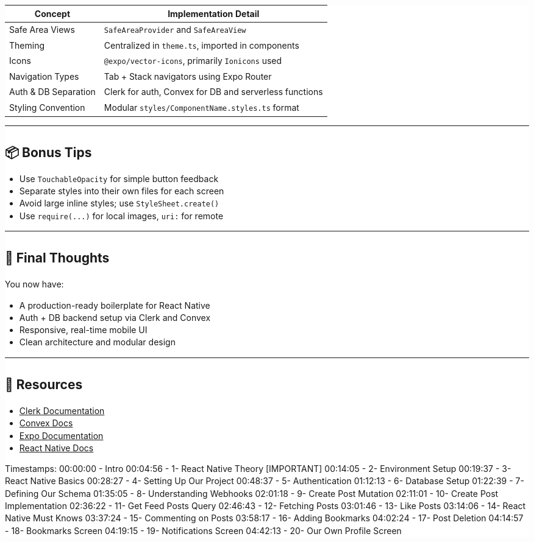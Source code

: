 | Concept              | Implementation Detail                                  |
| -------------------- | ------------------------------------------------------ |
| Safe Area Views      | `SafeAreaProvider` and `SafeAreaView`                  |
| Theming              | Centralized in `theme.ts`, imported in components      |
| Icons                | `@expo/vector-icons`, primarily `Ionicons` used        |
| Navigation Types     | Tab + Stack navigators using Expo Router               |
| Auth & DB Separation | Clerk for auth, Convex for DB and serverless functions |
| Styling Convention   | Modular `styles/ComponentName.styles.ts` format        |

---

## 📦 Bonus Tips

* Use `TouchableOpacity` for simple button feedback
* Separate styles into their own files for each screen
* Avoid large inline styles; use `StyleSheet.create()`
* Use `require(...)` for local images, `uri:` for remote

---

## 🚀 Final Thoughts

You now have:

* A production-ready boilerplate for React Native
* Auth + DB backend setup via Clerk and Convex
* Responsive, real-time mobile UI
* Clean architecture and modular design

---

## 📎 Resources

* [Clerk Documentation](https://clerk.dev/docs)
* [Convex Docs](https://docs.convex.dev)
* [Expo Documentation](https://docs.expo.dev)
* [React Native Docs](https://reactnative.dev)


Timestamps:
00:00:00 - Intro
00:04:56 - 1- React Native Theory [IMPORTANT]
00:14:05 - 2- Environment Setup
00:19:37 - 3- React Native Basics
00:28:27 - 4- Setting Up Our Project
00:48:37 - 5- Authentication
01:12:13 - 6- Database Setup
01:22:39 - 7- Defining Our Schema
01:35:05 - 8- Understanding Webhooks
02:01:18 - 9- Create Post Mutation
02:11:01 - 10- Create Post Implementation
02:36:22 - 11- Get Feed Posts Query 
02:46:43 - 12- Fetching Posts
03:01:46 - 13- Like Posts
03:14:06 - 14- React Native Must Knows
03:37:24 - 15- Commenting on Posts
03:58:17 - 16- Adding Bookmarks
04:02:24 - 17- Post Deletion
04:14:57 - 18- Bookmarks Screen
04:19:15 - 19- Notifications Screen
04:42:13 - 20- Our Own Profile Screen